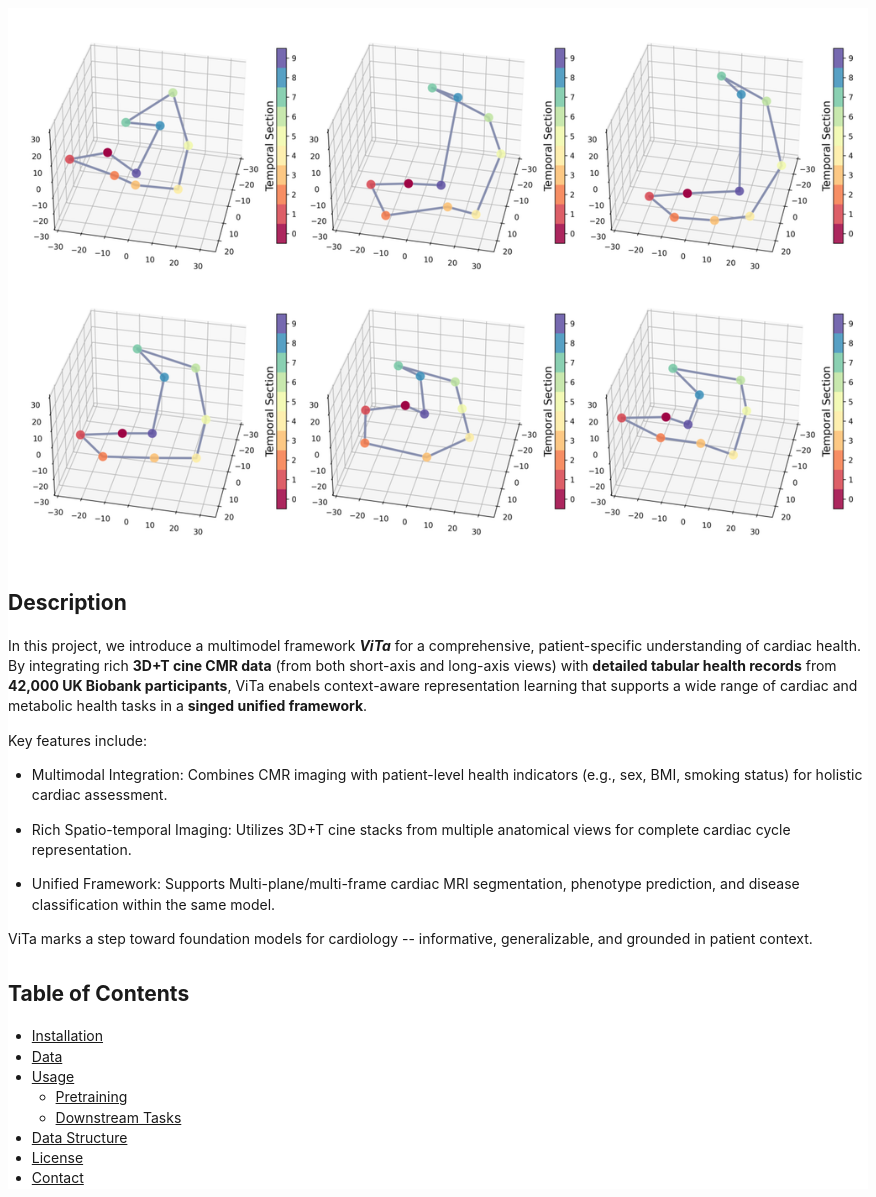   <img src="tsne_temporal_continuity.png" width="100%">
</div>


## Description
In this project, we introduce a multimodel framework ***ViTa*** for a comprehensive, patient-specific understanding of cardiac health. By integrating rich **3D+T cine CMR data** (from both short-axis and long-axis views) with **detailed tabular health records** from **42,000 UK Biobank participants**, ViTa enabels context-aware representation learning that supports a wide range of cardiac and metabolic health tasks in a **singed unified framework**. 

Key features include:
- Multimodal Integration: Combines CMR imaging with patient-level health indicators (e.g., sex, BMI, smoking status) for holistic cardiac assessment.

- Rich Spatio-temporal Imaging: Utilizes 3D+T cine stacks from multiple anatomical views for complete cardiac cycle representation.

- Unified Framework: Supports Multi-plane/multi-frame cardiac MRI segmentation, phenotype prediction, and disease classification within the same model.

ViTa marks a step toward foundation models for cardiology -- informative, generalizable, and grounded in patient context.

## Table of Contents
- [Installation](#installation)  
- [Data](#data)  
- [Usage](#usage)  
  - [Pretraining](#1-pretraining)  
  - [Downstream Tasks](#2-downstream-tasks)  
- [Data Structure](#data-structure)  
- [License](#license)  
- [Contact](#contact) 

